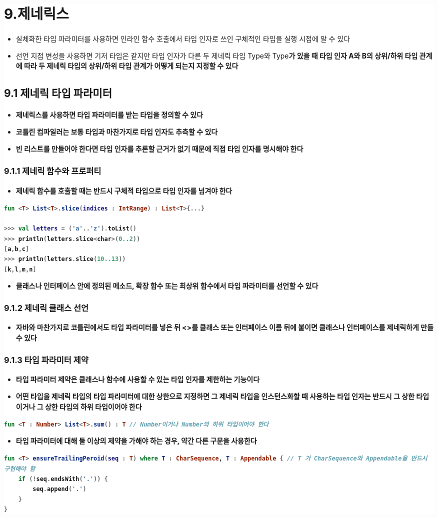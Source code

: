 # 9.제네릭스

* 실체화한 타입 파라미터를 사용하면 인라인 함수 호출에서 타입 인자로 쓰인 구체적인 타입을 실행 시점에 알 수 있다

* 선언 지점 변성을 사용하면 기저 타입은 같지만 타입 인자가 다른 두 제네릭 타입 Type<A>와 Type<B>가 있을 때 타입 인자 A와 B의 상위/하위 타입 관계에 따라 두 제네릭 타입의 상위/하위 타입 관계가 어떻게 되는지 지정할 수 있다

## 9.1 제네릭 타입 파라미터

* 제네릭스를 사용하면 타입 파라미터를 받는 타입을 정의할 수 있다

* 코틀린 컴파일러는 보통 타입과 마찬가지로 타입 인자도 추측할 수 있다

* 빈 리스트를 만들어야 한다면 타입 인자를 추론할 근거가 없기 때문에 직접 타입 인자를 명시해야 한다

### 9.1.1 제네릭 함수와 프로퍼티

* 제네릭 함수를 호출할 때는 반드시 구체적 타입으로 타입 인자를 넘겨야 한다

```kotlin
fun <T> List<T>.slice(indices : IntRange) : List<T>{...}

>>> val letters = ('a'..'z').toList()
>>> println(letters.slice<char>(0..2))
[a,b,c]
>>> println(letters.slice(10..13))
[k,l,m,n]
```

* 클래스나 인터페이스 안에 정의된 메소드, 확장 함수 또는 최상위 함수에서 타입 파라미터를 선언할 수 있다

### 9.1.2 제네릭 클래스 선언

* 자바와 마찬가지로 코틀린에서도 타입 파라미터를 넣은 뒤 <>를 클래스 또는 인터페이스 이름 뒤에 붙이면 클래스나 인터페이스를 제네릭하게 만들 수 있다

### 9.1.3 타입 파라미터 제약

* **타입 파라미터 제약**은 클래스나 함수에 사용할 수 있는 타입 인자를 제한하는 기능이다

* 어떤 타입을 제네릭 타입의 타입 파라미터에 대한 상한으로 지정하면 그 제네릭 타입을 인스턴스화할 때 사용하는 타입 인자는 반드시 그 상한 타입이거나 그 상한 타입의 하위 타입이어야 한다

```kotlin
fun <T : Number> List<T>.sum() : T // Number이거나 Number의 하위 타입이어야 한다
```

* 타입 파라미터에 대해 둘 이상의 제약을 가해야 하는 경우, 약간 다른 구문을 사용한다

```kotlin
fun <T> ensureTrailingPeroid(seq : T) where T : CharSequence, T : Appendable { // T 가 CharSequence와 Appendable을 반드시 구현해야 함
    if (!seq.endsWith('.')) {
        seq.append('.')
    }
}
```
